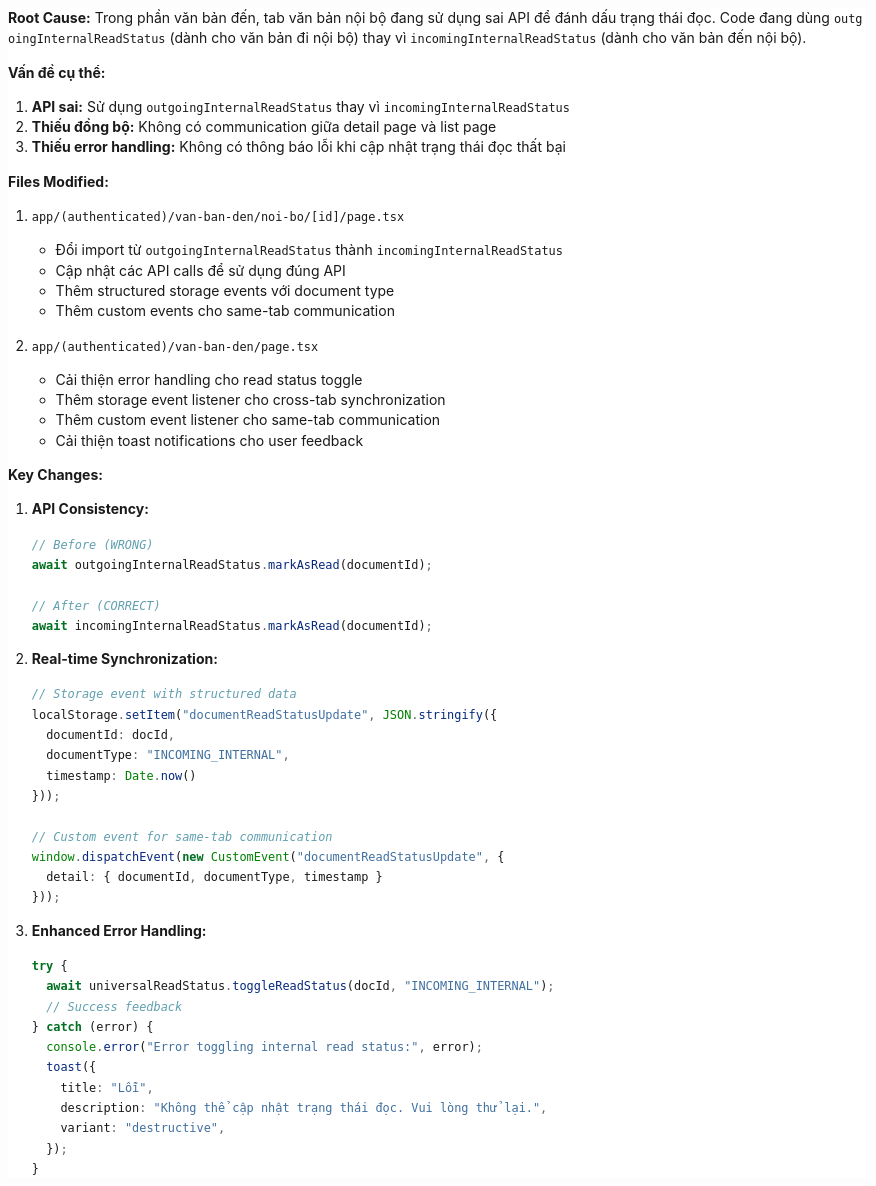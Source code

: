 **Root Cause:** Trong phần văn bản đến, tab văn bản nội bộ đang sử dụng sai API để đánh dấu trạng thái đọc. Code đang dùng `outgoingInternalReadStatus` (dành cho văn bản đi nội bộ) thay vì `incomingInternalReadStatus` (dành cho văn bản đến nội bộ).

**Vấn đề cụ thể:**
1. **API sai:** Sử dụng `outgoingInternalReadStatus` thay vì `incomingInternalReadStatus`
2. **Thiếu đồng bộ:** Không có communication giữa detail page và list page
3. **Thiếu error handling:** Không có thông báo lỗi khi cập nhật trạng thái đọc thất bại

**Files Modified:**
1. `app/(authenticated)/van-ban-den/noi-bo/[id]/page.tsx`
   - Đổi import từ `outgoingInternalReadStatus` thành `incomingInternalReadStatus`
   - Cập nhật các API calls để sử dụng đúng API
   - Thêm structured storage events với document type
   - Thêm custom events cho same-tab communication

2. `app/(authenticated)/van-ban-den/page.tsx`
   - Cải thiện error handling cho read status toggle
   - Thêm storage event listener cho cross-tab synchronization
   - Thêm custom event listener cho same-tab communication
   - Cải thiện toast notifications cho user feedback

**Key Changes:**
1. **API Consistency:** 
   ```ts
   // Before (WRONG)
   await outgoingInternalReadStatus.markAsRead(documentId);
   
   // After (CORRECT)  
   await incomingInternalReadStatus.markAsRead(documentId);
   ```

2. **Real-time Synchronization:**
   ```ts
   // Storage event with structured data
   localStorage.setItem("documentReadStatusUpdate", JSON.stringify({
     documentId: docId,
     documentType: "INCOMING_INTERNAL", 
     timestamp: Date.now()
   }));
   
   // Custom event for same-tab communication
   window.dispatchEvent(new CustomEvent("documentReadStatusUpdate", {
     detail: { documentId, documentType, timestamp }
   }));
   ```

3. **Enhanced Error Handling:**
   ```ts
   try {
     await universalReadStatus.toggleReadStatus(docId, "INCOMING_INTERNAL");
     // Success feedback
   } catch (error) {
     console.error("Error toggling internal read status:", error);
     toast({
       title: "Lỗi",
       description: "Không thể cập nhật trạng thái đọc. Vui lòng thử lại.",
       variant: "destructive",
     });
   }
   ```
